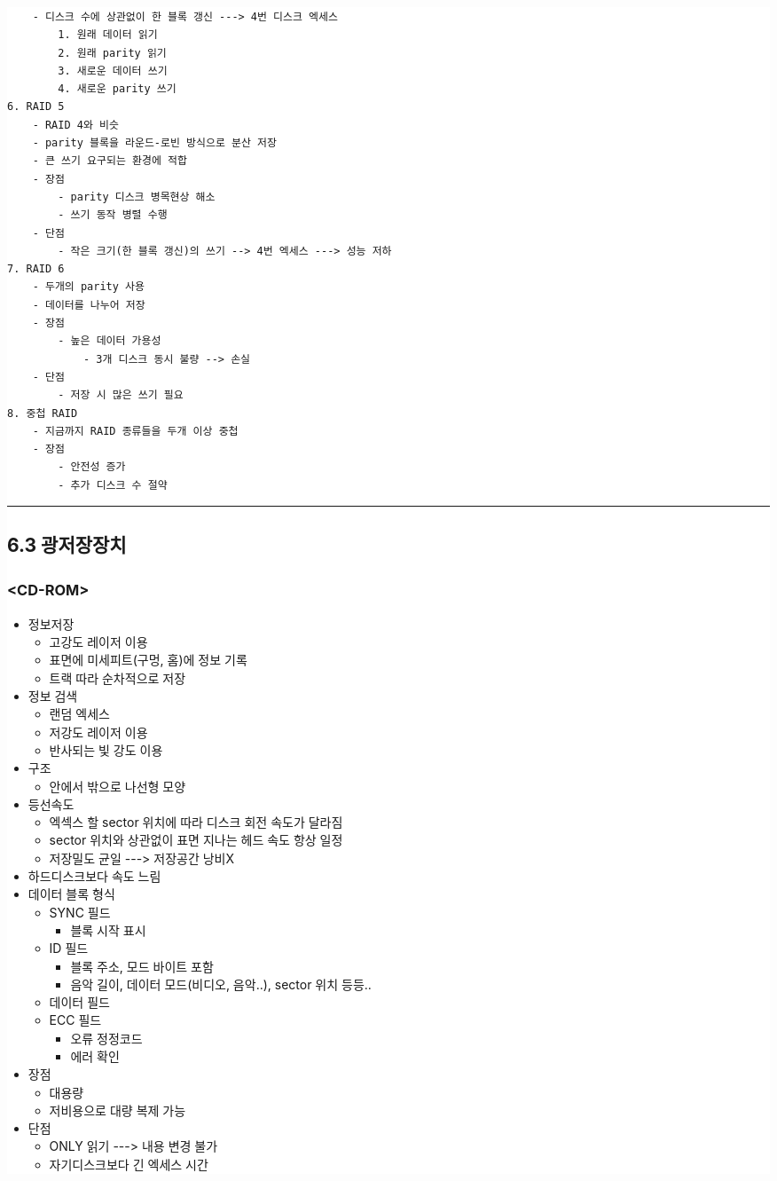         - 디스크 수에 상관없이 한 블록 갱신 ---> 4번 디스크 엑세스
            1. 원래 데이터 읽기
            2. 원래 parity 읽기
            3. 새로운 데이터 쓰기
            4. 새로운 parity 쓰기
    6. RAID 5
        - RAID 4와 비슷
        - parity 블록을 라운드-로빈 방식으로 분산 저장
        - 큰 쓰기 요구되는 환경에 적합
        - 장점
            - parity 디스크 병목현상 해소
            - 쓰기 동작 병렬 수행
        - 단점
            - 작은 크기(한 블록 갱신)의 쓰기 --> 4번 엑세스 ---> 성능 저하
    7. RAID 6
        - 두개의 parity 사용
        - 데이터를 나누어 저장
        - 장점
            - 높은 데이터 가용성
                - 3개 디스크 동시 불량 --> 손실
        - 단점
            - 저장 시 많은 쓰기 필요
    8. 중첩 RAID
        - 지금까지 RAID 종류들을 두개 이상 중첩
        - 장점
            - 안전성 증가
            - 추가 디스크 수 절약
---
## **6.3 광저장장치**
### <**CD-ROM**>
- 정보저장
    - 고강도 레이저 이용
    - 표면에 미세피트(구멍, 홈)에 정보 기록
    - 트랙 따라 순차적으로 저장
- 정보 검색
    - 랜덤 엑세스
    - 저강도 레이저 이용
    - 반사되는 빛 강도 이용
- 구조
    - 안에서 밖으로 나선형 모양
- 등선속도
    - 엑섹스 할 sector 위치에 따라 디스크 회전 속도가 달라짐
    - sector 위치와 상관없이 표면 지나는 헤드 속도 항상 일정
    - 저장밀도 균일 ---> 저장공간 낭비X
- 하드디스크보다 속도 느림
- 데이터 블록 형식
    - SYNC 필드 
        - 블록 시작 표시
    - ID 필드
        - 블록 주소, 모드 바이트 포함
        - 음악 길이, 데이터 모드(비디오, 음악..), sector 위치 등등..
    - 데이터 필드
    - ECC 필드
        - 오류 정정코드
        - 에러 확인
- 장점
    - 대용량
    - 저비용으로 대량 복제 가능
- 단점
    - ONLY 읽기 ---> 내용 변경 불가
    - 자기디스크보다 긴 엑세스 시간 
    